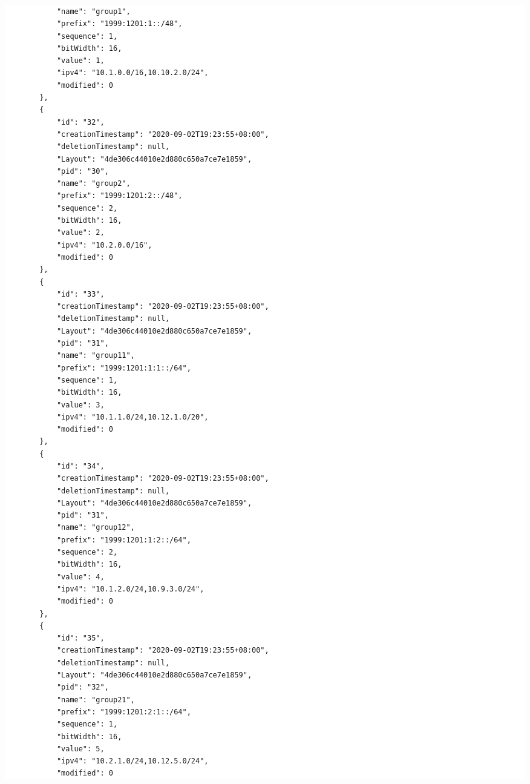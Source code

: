 ```
			"name": "group1",
            "prefix": "1999:1201:1::/48",
			"sequence": 1,
			"bitWidth": 16,
			"value": 1,
			"ipv4": "10.1.0.0/16,10.10.2.0/24",
			"modified": 0
		},
		{
			"id": "32",
			"creationTimestamp": "2020-09-02T19:23:55+08:00",
			"deletionTimestamp": null,
			"Layout": "4de306c44010e2d880c650a7ce7e1859",
			"pid": "30",
			"name": "group2",
            "prefix": "1999:1201:2::/48",
			"sequence": 2,
			"bitWidth": 16,
			"value": 2,
			"ipv4": "10.2.0.0/16",
			"modified": 0
		},
		{
			"id": "33",
			"creationTimestamp": "2020-09-02T19:23:55+08:00",
			"deletionTimestamp": null,
			"Layout": "4de306c44010e2d880c650a7ce7e1859",
			"pid": "31",
			"name": "group11",
            "prefix": "1999:1201:1:1::/64",
			"sequence": 1,
			"bitWidth": 16,
			"value": 3,
			"ipv4": "10.1.1.0/24,10.12.1.0/20",
			"modified": 0
		},
		{
			"id": "34",
			"creationTimestamp": "2020-09-02T19:23:55+08:00",
			"deletionTimestamp": null,
			"Layout": "4de306c44010e2d880c650a7ce7e1859",
			"pid": "31",
			"name": "group12",
            "prefix": "1999:1201:1:2::/64",
			"sequence": 2,
			"bitWidth": 16,
			"value": 4,
			"ipv4": "10.1.2.0/24,10.9.3.0/24",
			"modified": 0
		},
		{
			"id": "35",
			"creationTimestamp": "2020-09-02T19:23:55+08:00",
			"deletionTimestamp": null,
			"Layout": "4de306c44010e2d880c650a7ce7e1859",
			"pid": "32",
			"name": "group21",
            "prefix": "1999:1201:2:1::/64",
			"sequence": 1,
			"bitWidth": 16,
			"value": 5,
			"ipv4": "10.2.1.0/24,10.12.5.0/24",
			"modified": 0
```